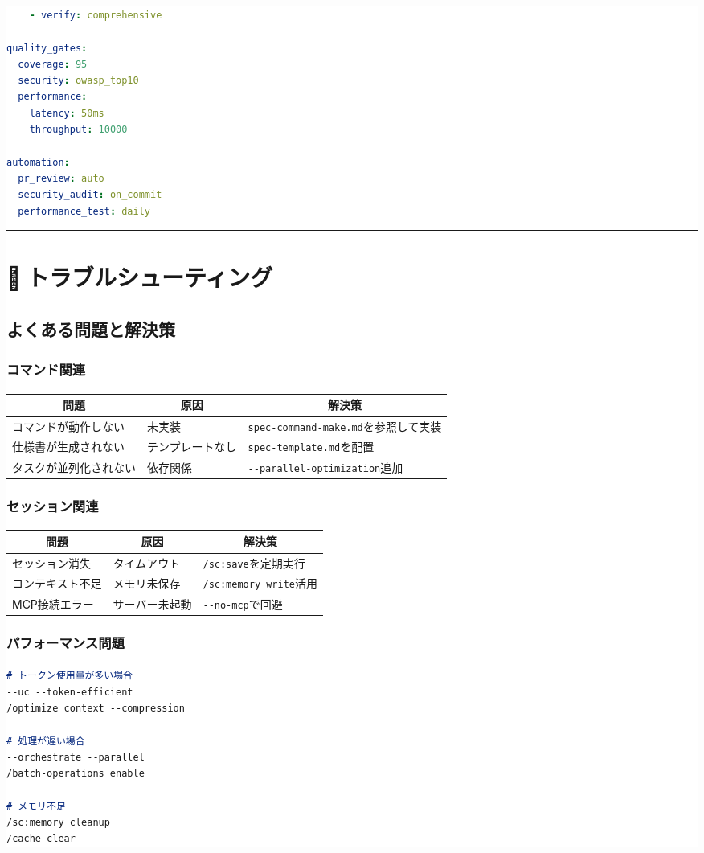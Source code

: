 ```yaml
    - verify: comprehensive

quality_gates:
  coverage: 95
  security: owasp_top10
  performance: 
    latency: 50ms
    throughput: 10000

automation:
  pr_review: auto
  security_audit: on_commit
  performance_test: daily
```

---

# 🔧 トラブルシューティング

## よくある問題と解決策

### コマンド関連

| 問題 | 原因 | 解決策 |
|------|------|--------|
| コマンドが動作しない | 未実装 | `spec-command-make.md`を参照して実装 |
| 仕様書が生成されない | テンプレートなし | `spec-template.md`を配置 |
| タスクが並列化されない | 依存関係 | `--parallel-optimization`追加 |

### セッション関連

| 問題 | 原因 | 解決策 |
|------|------|--------|
| セッション消失 | タイムアウト | `/sc:save`を定期実行 |
| コンテキスト不足 | メモリ未保存 | `/sc:memory write`活用 |
| MCP接続エラー | サーバー未起動 | `--no-mcp`で回避 |

### パフォーマンス問題

```markdown
# トークン使用量が多い場合
--uc --token-efficient
/optimize context --compression

# 処理が遅い場合
--orchestrate --parallel
/batch-operations enable

# メモリ不足
/sc:memory cleanup
/cache clear
```
